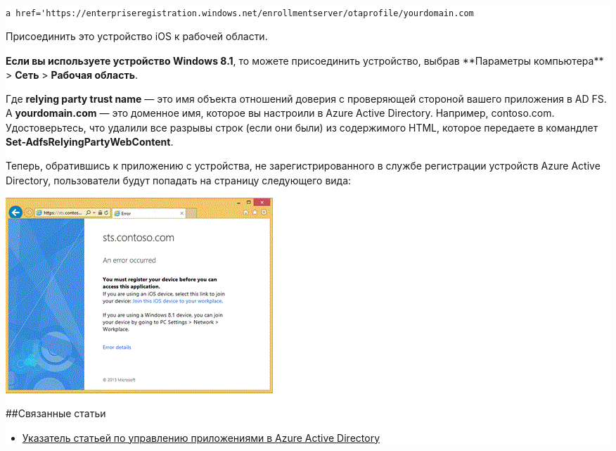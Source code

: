     a href='https://enterpriseregistration.windows.net/enrollmentserver/otaprofile/yourdomain.com

Присоединить это устройство iOS к рабочей области.


**Если вы используете устройство Windows 8.1**, то можете присоединить устройство, выбрав \*\*Параметры компьютера\*\* \> **Сеть** \> **Рабочая область**.


Где **relying party trust name** — это имя объекта отношений доверия с проверяющей стороной вашего приложения в AD FS. А **yourdomain.com** — это доменное имя, которое вы настроили в Azure Active Directory. Например, contoso.com. Удостоверьтесь, что удалили все разрывы строк \(если они были\) из содержимого HTML, которое передаете в командлет **Set-AdfsRelyingPartyWebContent**.


Теперь, обратившись к приложению с устройства, не зарегистрированного в службе регистрации устройств Azure Active Directory, пользователи будут попадать на страницу следующего вида:

![Снимок экрана с ошибкой, возникающей, если пользователь еще не зарегистрировал свое устройство в Azure AD](./media/active-directory-conditional-access/error-azureDRS-device-not-registered.gif)

##Связанные статьи

- [Указатель статьей по управлению приложениями в Azure Active Directory](active-directory-apps-index.md)

